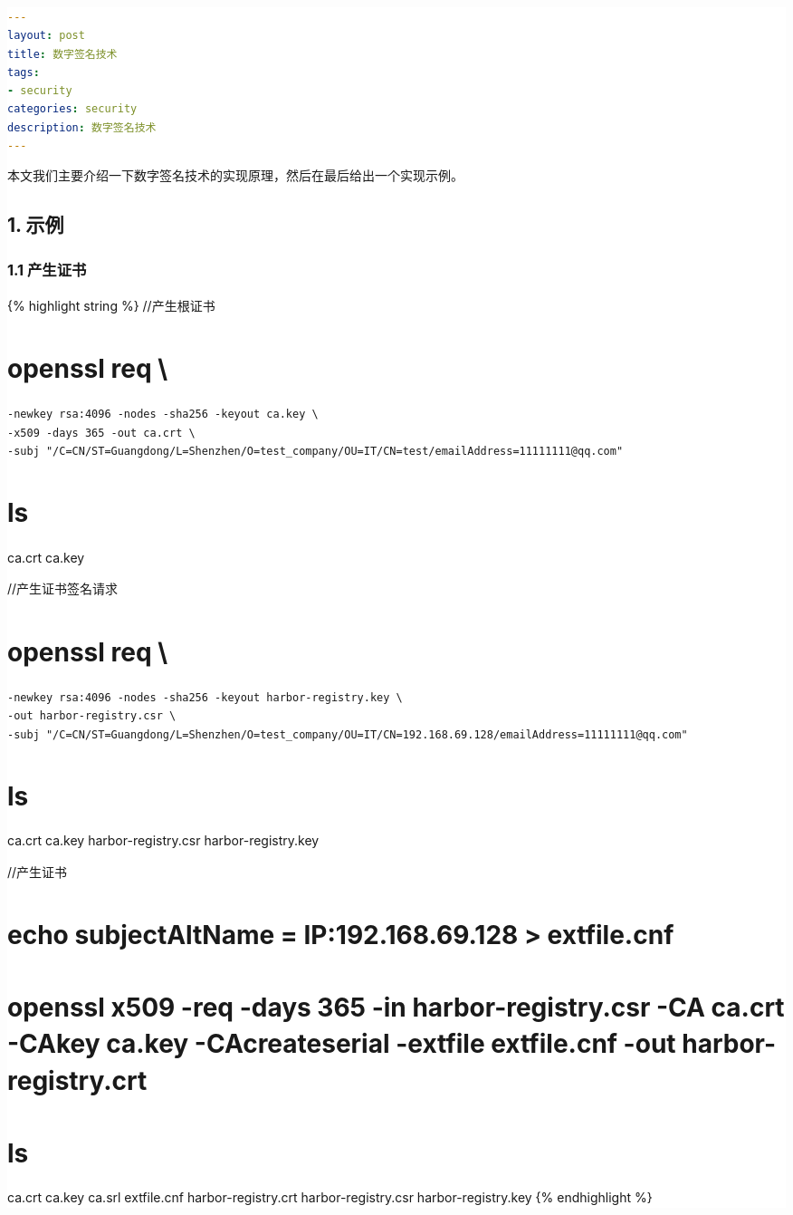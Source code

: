 ```yaml
---
layout: post
title: 数字签名技术
tags:
- security
categories: security
description: 数字签名技术
---
```



本文我们主要介绍一下数字签名技术的实现原理，然后在最后给出一个实现示例。








## 1. 示例

### 1.1 产生证书
{% highlight string %}
//产生根证书
# openssl req \
    -newkey rsa:4096 -nodes -sha256 -keyout ca.key \
    -x509 -days 365 -out ca.crt \
    -subj "/C=CN/ST=Guangdong/L=Shenzhen/O=test_company/OU=IT/CN=test/emailAddress=11111111@qq.com"

# ls
ca.crt  ca.key


//产生证书签名请求
# openssl req \
    -newkey rsa:4096 -nodes -sha256 -keyout harbor-registry.key \
    -out harbor-registry.csr \
    -subj "/C=CN/ST=Guangdong/L=Shenzhen/O=test_company/OU=IT/CN=192.168.69.128/emailAddress=11111111@qq.com"

# ls
ca.crt  ca.key  harbor-registry.csr  harbor-registry.key


//产生证书
# echo subjectAltName = IP:192.168.69.128 > extfile.cnf

# openssl x509 -req -days 365 -in harbor-registry.csr -CA ca.crt -CAkey ca.key -CAcreateserial -extfile extfile.cnf -out harbor-registry.crt

# ls
ca.crt  ca.key  ca.srl  extfile.cnf  harbor-registry.crt  harbor-registry.csr  harbor-registry.key
{% endhighlight %}
